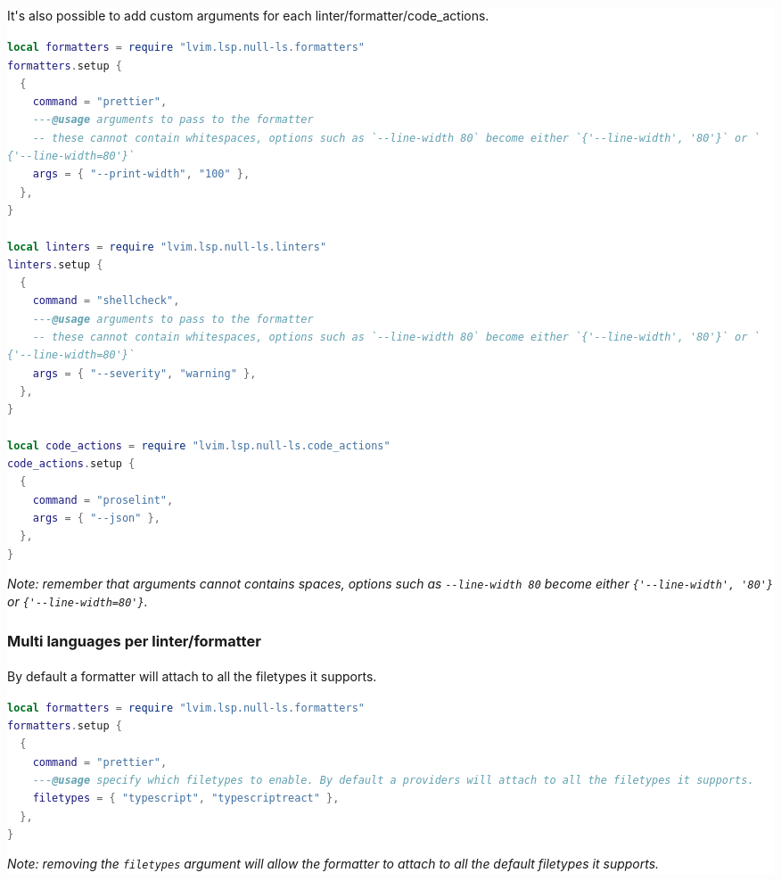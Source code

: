 It's also possible to add custom arguments for each linter/formatter/code_actions.

```lua
local formatters = require "lvim.lsp.null-ls.formatters"
formatters.setup {
  {
    command = "prettier",
    ---@usage arguments to pass to the formatter
    -- these cannot contain whitespaces, options such as `--line-width 80` become either `{'--line-width', '80'}` or `{'--line-width=80'}`
    args = { "--print-width", "100" },
  },
}

local linters = require "lvim.lsp.null-ls.linters"
linters.setup {
  {
    command = "shellcheck",
    ---@usage arguments to pass to the formatter
    -- these cannot contain whitespaces, options such as `--line-width 80` become either `{'--line-width', '80'}` or `{'--line-width=80'}`
    args = { "--severity", "warning" },
  },
}

local code_actions = require "lvim.lsp.null-ls.code_actions"
code_actions.setup {
  {
    command = "proselint",
    args = { "--json" },
  },
}
```

_Note: remember that arguments cannot contains spaces, options such as `--line-width 80` become either `{'--line-width', '80'}` or `{'--line-width=80'}`._

### Multi languages per linter/formatter

By default a formatter will attach to all the filetypes it supports.

```lua
local formatters = require "lvim.lsp.null-ls.formatters"
formatters.setup {
  {
    command = "prettier",
    ---@usage specify which filetypes to enable. By default a providers will attach to all the filetypes it supports.
    filetypes = { "typescript", "typescriptreact" },
  },
}
```

_Note: removing the `filetypes` argument will allow the formatter to attach to all the default filetypes it supports._
